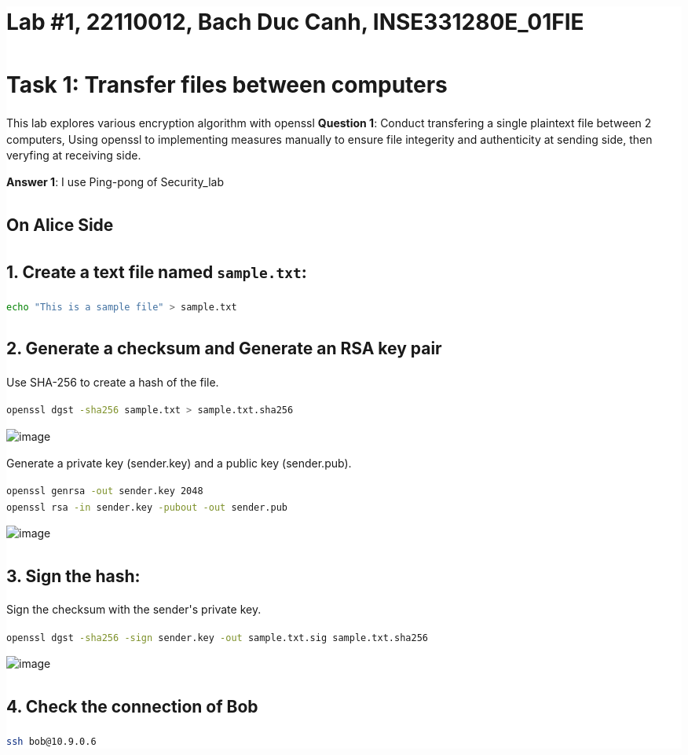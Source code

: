 # Lab #1, 22110012, Bach Duc Canh, INSE331280E_01FIE
# Task 1: Transfer files between computers
This lab explores various encryption algorithm with openssl
**Question 1**: 
Conduct transfering a single plaintext file between 2 computers, 
Using openssl to implementing measures manually to ensure file integerity and authenticity at sending side, 
then veryfing at receiving side. 

**Answer 1**: I use Ping-pong of Security_lab 


## On Alice Side
## 1. Create a text file named `sample.txt`:

```sh
echo "This is a sample file" > sample.txt
```

## 2. Generate a checksum and Generate an RSA key pair 

Use SHA-256 to create a hash of the file.

```sh
openssl dgst -sha256 sample.txt > sample.txt.sha256
```
![image](https://github.com/user-attachments/assets/08a7ed8f-d411-4837-99c4-857202dfb427)


Generate a private key (sender.key) and a public key (sender.pub).

```sh
openssl genrsa -out sender.key 2048
openssl rsa -in sender.key -pubout -out sender.pub
```
![image](https://github.com/user-attachments/assets/fc1fea4d-f705-4f19-a0ad-13c49a193005)

## 3. Sign the hash:
Sign the checksum with the sender's private key.

```sh
openssl dgst -sha256 -sign sender.key -out sample.txt.sig sample.txt.sha256
```
![image](https://github.com/user-attachments/assets/ca3b8e97-b941-4e7d-af52-6a2ec0fc2076)


## 4. Check the connection of Bob
```sh
ssh bob@10.9.0.6
```
